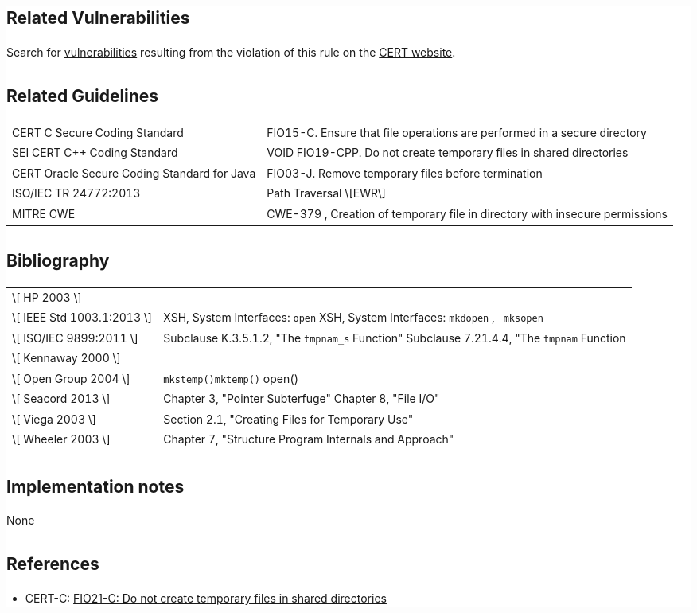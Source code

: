 
## Related Vulnerabilities

Search for [vulnerabilities](https://wiki.sei.cmu.edu/confluence/display/c/BB.+Definitions#BB.Definitions-vulnerability) resulting from the violation of this rule on the [CERT website](https://www.kb.cert.org/vulnotes/bymetric?searchview&query=FIELD+KEYWORDS+contains+FIO21-C).

## Related Guidelines

<table> <tbody> <tr> <td> <a> CERT C Secure Coding Standard </a> </td> <td> <a> FIO15-C. Ensure that file operations are performed in a secure directory </a> </td> </tr> <tr> <td> <a> SEI CERT C++ Coding Standard </a> </td> <td> <a> VOID FIO19-CPP. Do not create temporary files in shared directories </a> </td> </tr> <tr> <td> <a> CERT Oracle Secure Coding Standard for Java </a> </td> <td> <a> FIO03-J. Remove temporary files before termination </a> </td> </tr> <tr> <td> <a> ISO/IEC TR 24772:2013 </a> </td> <td> Path Traversal \[EWR\] </td> </tr> <tr> <td> <a> MITRE CWE </a> </td> <td> <a> CWE-379 </a> , Creation of temporary file in directory with insecure permissions </td> </tr> </tbody> </table>


## Bibliography

<table> <tbody> <tr> <td> \[ <a> HP 2003 </a> \] </td> <td> </td> </tr> <tr> <td> \[ <a> IEEE Std 1003.1:2013 </a> \] </td> <td> XSH, System Interfaces: <code>open</code> XSH, System Interfaces: <code>mkdopen</code> , <code> mksopen</code> </td> </tr> <tr> <td> \[ <a> ISO/IEC 9899:2011 </a> \] </td> <td> Subclause K.3.5.1.2, "The <code>tmpnam_s</code> Function" Subclause 7.21.4.4, "The <code>tmpnam</code> Function </td> </tr> <tr> <td> \[ <a> Kennaway 2000 </a> \] </td> <td> </td> </tr> <tr> <td> \[ <a> Open Group 2004 </a> \] </td> <td> <code><a>mkstemp()</a>mktemp()</code> <a> open() </a> </td> </tr> <tr> <td> \[ <a> Seacord 2013 </a> \] </td> <td> Chapter 3, "Pointer Subterfuge" Chapter 8, "File I/O" </td> </tr> <tr> <td> \[ <a> Viega 2003 </a> \] </td> <td> Section 2.1, "Creating Files for Temporary Use" </td> </tr> <tr> <td> \[ <a> Wheeler 2003 </a> \] </td> <td> <a> Chapter 7, "Structure Program Internals and Approach" </a> </td> </tr> </tbody> </table>


## Implementation notes

None

## References

* CERT-C: [FIO21-C: Do not create temporary files in shared directories](https://wiki.sei.cmu.edu/confluence/display/c)
